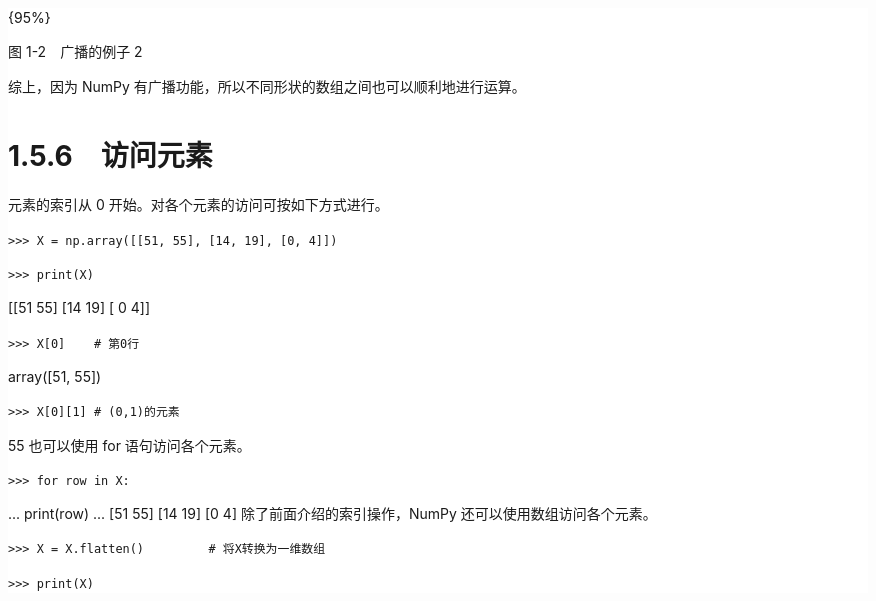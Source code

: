 {95%}

图 1-2　广播的例子 2

综上，因为 NumPy 有广播功能，所以不同形状的数组之间也可以顺利地进行运算。

# 1.5.6　访问元素

元素的索引从 0 开始。对各个元素的访问可按如下方式进行。

``` 
>>> X = np.array([[51, 55], [14, 19], [0, 4]]) 

```

``` 
>>> print(X) 

```

[[51 55]
 [14 19]
 [ 0 4]]
``` 
>>> X[0]    # 第0行 

```

array([51, 55])
``` 
>>> X[0][1] # (0,1)的元素 

```

55
也可以使用 for 语句访问各个元素。

``` 
>>> for row in X: 

```

...     print(row)
...
[51 55]
[14 19]
[0 4]
除了前面介绍的索引操作，NumPy 还可以使用数组访问各个元素。

``` 
>>> X = X.flatten()         # 将X转换为一维数组 

```

``` 
>>> print(X) 

```
